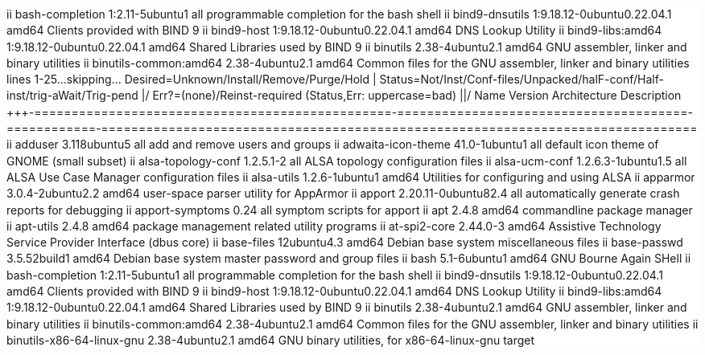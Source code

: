 ii  bash-completion                                  1:2.11-5ubuntu1                         all          programmable completion for the bash shell
ii  bind9-dnsutils                                   1:9.18.12-0ubuntu0.22.04.1              amd64        Clients provided with BIND 9
ii  bind9-host                                       1:9.18.12-0ubuntu0.22.04.1              amd64        DNS Lookup Utility
ii  bind9-libs:amd64                                 1:9.18.12-0ubuntu0.22.04.1              amd64        Shared Libraries used by BIND 9
ii  binutils                                         2.38-4ubuntu2.1                         amd64        GNU assembler, linker and binary utilities
ii  binutils-common:amd64                            2.38-4ubuntu2.1                         amd64        Common files for the GNU assembler, linker and binary utilities
lines 1-25...skipping...
Desired=Unknown/Install/Remove/Purge/Hold
| Status=Not/Inst/Conf-files/Unpacked/halF-conf/Half-inst/trig-aWait/Trig-pend
|/ Err?=(none)/Reinst-required (Status,Err: uppercase=bad)
||/ Name                                             Version                                 Architecture Description
+++-================================================-=======================================-============-================================================================================
ii  adduser                                          3.118ubuntu5                            all          add and remove users and groups
ii  adwaita-icon-theme                               41.0-1ubuntu1                           all          default icon theme of GNOME (small subset)
ii  alsa-topology-conf                               1.2.5.1-2                               all          ALSA topology configuration files
ii  alsa-ucm-conf                                    1.2.6.3-1ubuntu1.5                      all          ALSA Use Case Manager configuration files
ii  alsa-utils                                       1.2.6-1ubuntu1                          amd64        Utilities for configuring and using ALSA
ii  apparmor                                         3.0.4-2ubuntu2.2                        amd64        user-space parser utility for AppArmor
ii  apport                                           2.20.11-0ubuntu82.4                     all          automatically generate crash reports for debugging
ii  apport-symptoms                                  0.24                                    all          symptom scripts for apport
ii  apt                                              2.4.8                                   amd64        commandline package manager
ii  apt-utils                                        2.4.8                                   amd64        package management related utility programs
ii  at-spi2-core                                     2.44.0-3                                amd64        Assistive Technology Service Provider Interface (dbus core)
ii  base-files                                       12ubuntu4.3                             amd64        Debian base system miscellaneous files
ii  base-passwd                                      3.5.52build1                            amd64        Debian base system master password and group files
ii  bash                                             5.1-6ubuntu1                            amd64        GNU Bourne Again SHell
ii  bash-completion                                  1:2.11-5ubuntu1                         all          programmable completion for the bash shell
ii  bind9-dnsutils                                   1:9.18.12-0ubuntu0.22.04.1              amd64        Clients provided with BIND 9
ii  bind9-host                                       1:9.18.12-0ubuntu0.22.04.1              amd64        DNS Lookup Utility
ii  bind9-libs:amd64                                 1:9.18.12-0ubuntu0.22.04.1              amd64        Shared Libraries used by BIND 9
ii  binutils                                         2.38-4ubuntu2.1                         amd64        GNU assembler, linker and binary utilities
ii  binutils-common:amd64                            2.38-4ubuntu2.1                         amd64        Common files for the GNU assembler, linker and binary utilities
ii  binutils-x86-64-linux-gnu                        2.38-4ubuntu2.1                         amd64        GNU binary utilities, for x86-64-linux-gnu target